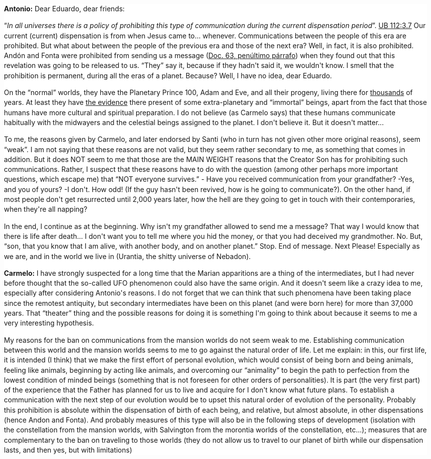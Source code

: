 **Antonio:** Dear Eduardo, dear friends:

“_In all universes there is a policy of prohibiting this type of communication during the current dispensation period_”. <a id="a92_121"></a>[UB 112:3.7](/en/The_Urantia_Book/112#p3_7) Our current (current) dispensation is from when Jesus came to... whenever. Communications between the people of this era are prohibited. But what about between the people of the previous era and those of the next era? Well, in fact, it is also prohibited. Andón and Fonta were prohibited from sending us a message (<a id="a92_480"></a>[Doc. 63, penúltimo párrafo](/en/The_Urantia_Book/63#p7_3)) when they found out that this revelation was going to be released to us. “They” say it, because if they hadn't said it, we wouldn't know. I smell that the prohibition is permanent, during all the eras of a planet. Because? Well, I have no idea, dear Eduardo.

On the “normal” worlds, they have the Planetary Prince 100, Adam and Eve, and all their progeny, living there for <ins>thousands</ins> of years. At least they have <ins>the evidence</ins> there present of some extra-planetary and “immortal” beings, apart from the fact that those humans have more cultural and spiritual preparation. I do not believe (as Carmelo says) that these humans communicate habitually with the midwayers and the celestial beings assigned to the planet. I don't believe it. But it doesn't matter...

To me, the reasons given by Carmelo, and later endorsed by Santi (who in turn has not given other more original reasons), seem “weak”. I am not saying that these reasons are not valid, but they seem rather secondary to me, as something that comes in addition. But it does NOT seem to me that those are the MAIN WEIGHT reasons that the Creator Son has for prohibiting such communications. Rather, I suspect that these reasons have to do with the question (among other perhaps more important questions, which escape me) that “NOT everyone survives.” - Have you received communication from your grandfather? -Yes, and you of yours? -I don't. How odd! (If the guy hasn't been revived, how is he going to communicate?). On the other hand, if most people don't get resurrected until 2,000 years later, how the hell are they going to get in touch with their contemporaries, when they're all napping?

In the end, I continue as at the beginning. Why isn't my grandfather allowed to send me a message? That way I would know that there is life after death... I don't want you to tell me where you hid the money, or that you had deceived my grandmother. No. But, “son, that you know that I am alive, with another body, and on another planet.” Stop. End of message. Next Please! Especially as we are, and in the world we live in (Urantia, the shitty universe of Nebadon).

**Carmelo:** I have strongly suspected for a long time that the Marian apparitions are a thing of the intermediates, but I had never before thought that the so-called UFO phenomenon could also have the same origin. And it doesn't seem like a crazy idea to me, especially after considering Antonio's reasons. I do not forget that we can think that such phenomena have been taking place since the remotest antiquity, but secondary intermediates have been on this planet (and were born here) for more than 37,000 years. That “theater” thing and the possible reasons for doing it is something I'm going to think about because it seems to me a very interesting hypothesis.

My reasons for the ban on communications from the mansion worlds do not seem weak to me. Establishing communication between this world and the mansion worlds seems to me to go against the natural order of life. Let me explain: in this, our first life, it is intended (I think) that we make the first effort of personal evolution, which would consist of being born and being animals, feeling like animals, beginning by acting like animals, and overcoming our “animality” to begin the path to perfection from the lowest condition of minded beings (something that is not foreseen for other orders of personalities). It is part (the very first part) of the experience that the Father has planned for us to live and acquire for I don't know what future plans. To establish a communication with the next step of our evolution would be to upset this natural order of evolution of the personality. Probably this prohibition is absolute within the dispensation of birth of each being, and relative, but almost absolute, in other dispensations (hence Andon and Fonta). And probably measures of this type will also be in the following steps of development (isolation with the constellation from the mansion worlds, with Salvington from the morontia worlds of the constellation, etc...); measures that are complementary to the ban on traveling to those worlds (they do not allow us to travel to our planet of birth while our dispensation lasts, and then yes, but with limitations)
